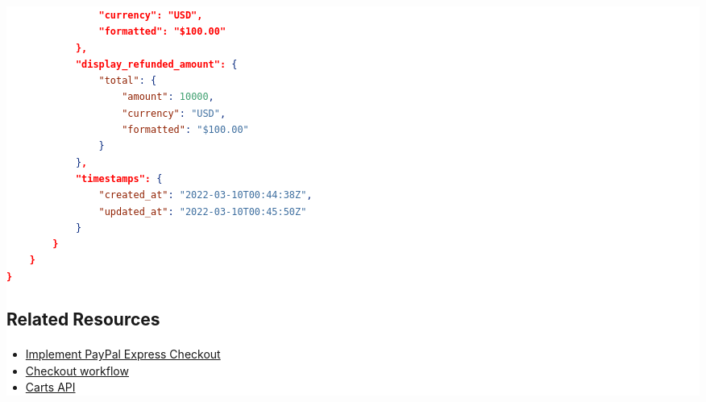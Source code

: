 ```json
                "currency": "USD",
                "formatted": "$100.00"
            },
            "display_refunded_amount": {
                "total": {
                    "amount": 10000,
                    "currency": "USD",
                    "formatted": "$100.00"
                }
            },
            "timestamps": {
                "created_at": "2022-03-10T00:44:38Z",
                "updated_at": "2022-03-10T00:45:50Z"
            }
        }
    }
}
```

## Related Resources

- [Implement PayPal Express Checkout](/docs/commerce-cloud/payments/payments-developer/implement-paypal-express-checkout.md)
- [Checkout workflow](/docs/commerce-cloud/checkout/checkout.md)
- [Carts API](/docs/commerce-cloud/carts/carts.md)
